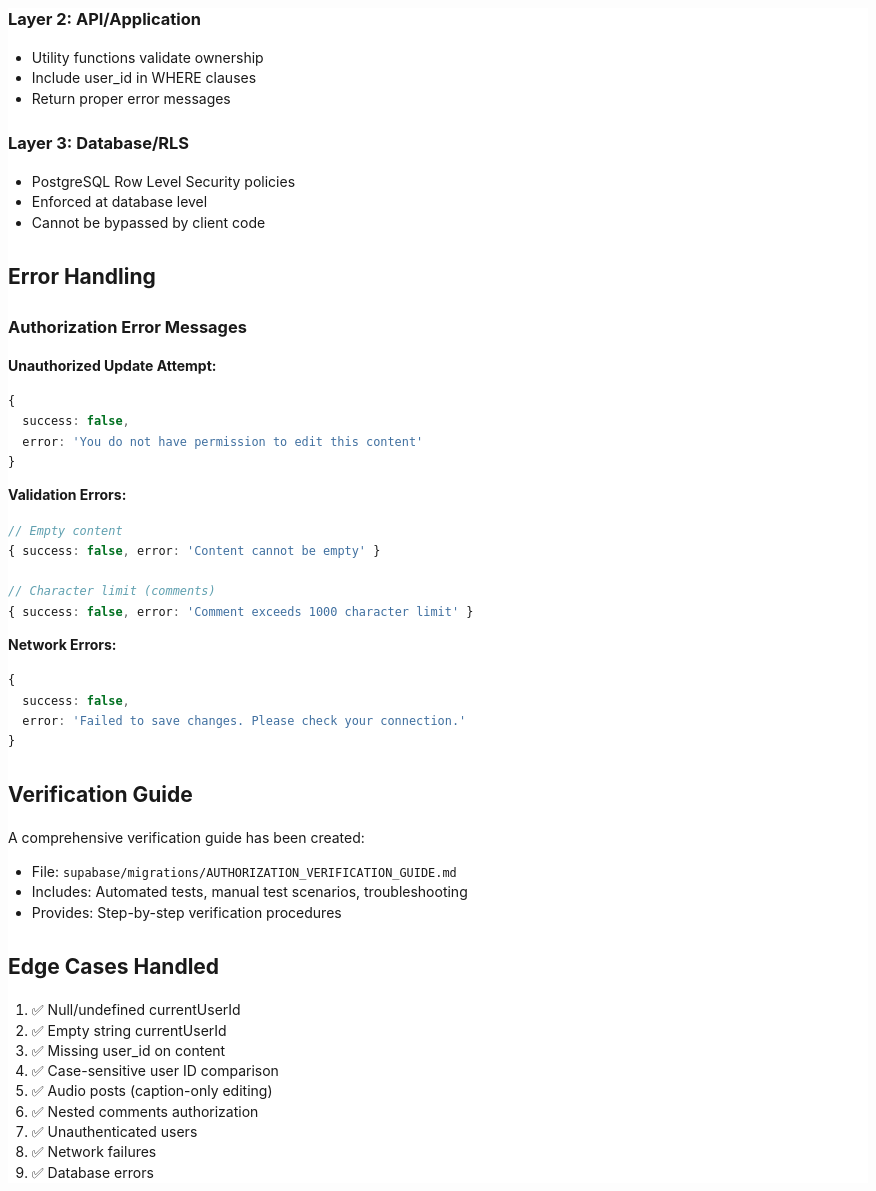 ### Layer 2: API/Application
- Utility functions validate ownership
- Include user_id in WHERE clauses
- Return proper error messages

### Layer 3: Database/RLS
- PostgreSQL Row Level Security policies
- Enforced at database level
- Cannot be bypassed by client code

## Error Handling

### Authorization Error Messages

**Unauthorized Update Attempt:**
```typescript
{
  success: false,
  error: 'You do not have permission to edit this content'
}
```

**Validation Errors:**
```typescript
// Empty content
{ success: false, error: 'Content cannot be empty' }

// Character limit (comments)
{ success: false, error: 'Comment exceeds 1000 character limit' }
```

**Network Errors:**
```typescript
{
  success: false,
  error: 'Failed to save changes. Please check your connection.'
}
```

## Verification Guide

A comprehensive verification guide has been created:
- File: `supabase/migrations/AUTHORIZATION_VERIFICATION_GUIDE.md`
- Includes: Automated tests, manual test scenarios, troubleshooting
- Provides: Step-by-step verification procedures

## Edge Cases Handled

1. ✅ Null/undefined currentUserId
2. ✅ Empty string currentUserId
3. ✅ Missing user_id on content
4. ✅ Case-sensitive user ID comparison
5. ✅ Audio posts (caption-only editing)
6. ✅ Nested comments authorization
7. ✅ Unauthenticated users
8. ✅ Network failures
9. ✅ Database errors
